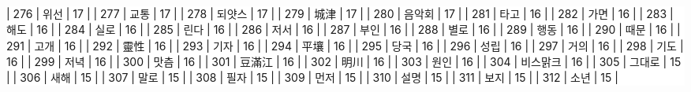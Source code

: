 | 276 | 위선 | 17 |
| 277 | 교통 | 17 |
| 278 | 되얏스 | 17 |
| 279 | 城津 | 17 |
| 280 | 음악회 | 17 |
| 281 | 타고 | 16 |
| 282 | 가면 | 16 |
| 283 | 해도 | 16 |
| 284 | 실로 | 16 |
| 285 | 린다 | 16 |
| 286 | 저서 | 16 |
| 287 | 부인 | 16 |
| 288 | 별로 | 16 |
| 289 | 행동 | 16 |
| 290 | 때문 | 16 |
| 291 | 고개 | 16 |
| 292 | 靈性 | 16 |
| 293 | 기자 | 16 |
| 294 | 平壤 | 16 |
| 295 | 당국 | 16 |
| 296 | 성립 | 16 |
| 297 | 거의 | 16 |
| 298 | 기도 | 16 |
| 299 | 저녁 | 16 |
| 300 | 맛츰 | 16 |
| 301 | 豆滿江 | 16 |
| 302 | 明川 | 16 |
| 303 | 원인 | 16 |
| 304 | 비스맑크 | 16 |
| 305 | 그대로 | 15 |
| 306 | 새해 | 15 |
| 307 | 말로 | 15 |
| 308 | 필자 | 15 |
| 309 | 먼저 | 15 |
| 310 | 설명 | 15 |
| 311 | 보지 | 15 |
| 312 | 소년 | 15 |